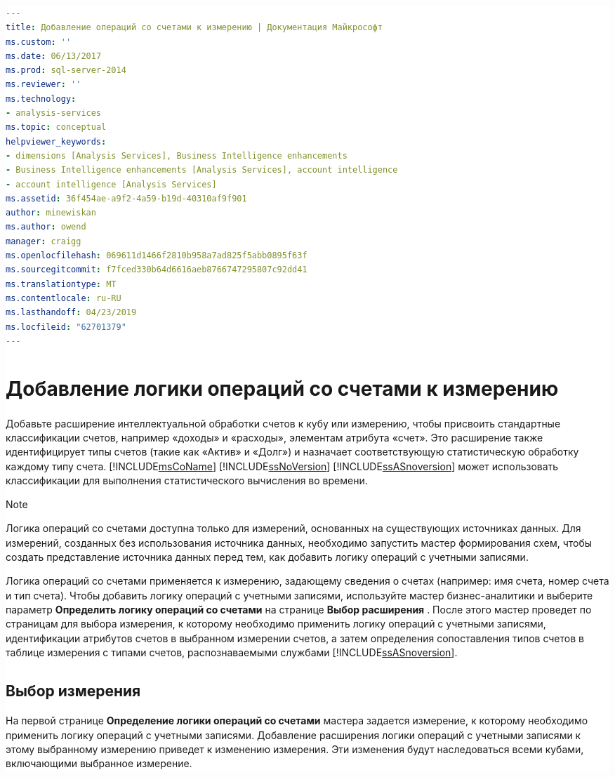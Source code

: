 ```yaml
---
title: Добавление операций со счетами к измерению | Документация Майкрософт
ms.custom: ''
ms.date: 06/13/2017
ms.prod: sql-server-2014
ms.reviewer: ''
ms.technology:
- analysis-services
ms.topic: conceptual
helpviewer_keywords:
- dimensions [Analysis Services], Business Intelligence enhancements
- Business Intelligence enhancements [Analysis Services], account intelligence
- account intelligence [Analysis Services]
ms.assetid: 36f454ae-a9f2-4a59-b19d-40310af9f901
author: minewiskan
ms.author: owend
manager: craigg
ms.openlocfilehash: 069611d1466f2810b958a7ad825f5abb0895f63f
ms.sourcegitcommit: f7fced330b64d6616aeb8766747295807c92dd41
ms.translationtype: MT
ms.contentlocale: ru-RU
ms.lasthandoff: 04/23/2019
ms.locfileid: "62701379"
---
```

# <a name="add-account-intelligence-to-a-dimension"></a>Добавление логики операций со счетами к измерению
  Добавьте расширение интеллектуальной обработки счетов к кубу или измерению, чтобы присвоить стандартные классификации счетов, например «доходы» и «расходы», элементам атрибута «счет». Это расширение также идентифицирует типы счетов (такие как «Актив» и «Долг») и назначает соответствующую статистическую обработку каждому типу счета. [!INCLUDE[msCoName](../../includes/msconame-md.md)] [!INCLUDE[ssNoVersion](../../includes/ssnoversion-md.md)] [!INCLUDE[ssASnoversion](../../includes/ssasnoversion-md.md)] может использовать классификации для выполнения статистического вычисления во времени.  
  
> [!NOTE]  
>  Логика операций со счетами доступна только для измерений, основанных на существующих источниках данных. Для измерений, созданных без использования источника данных, необходимо запустить мастер формирования схем, чтобы создать представление источника данных перед тем, как добавить логику операций с учетными записями.  
  
 Логика операций со счетами применяется к измерению, задающему сведения о счетах (например: имя счета, номер счета и тип счета). Чтобы добавить логику операций с учетными записями, используйте мастер бизнес-аналитики и выберите параметр **Определить логику операций со счетами** на странице **Выбор расширения** . После этого мастер проведет по страницам для выбора измерения, к которому необходимо применить логику операций с учетными записями, идентификации атрибутов счетов в выбранном измерении счетов, а затем определения сопоставления типов счетов в таблице измерения с типами счетов, распознаваемыми службами [!INCLUDE[ssASnoversion](../../includes/ssasnoversion-md.md)].  
  
## <a name="selecting-a-dimension"></a>Выбор измерения  
 На первой странице **Определение логики операций со счетами** мастера задается измерение, к которому необходимо применить логику операций с учетными записями. Добавление расширения логики операций с учетными записями к этому выбранному измерению приведет к изменению измерения. Эти изменения будут наследоваться всеми кубами, включающими выбранное измерение.  
  
